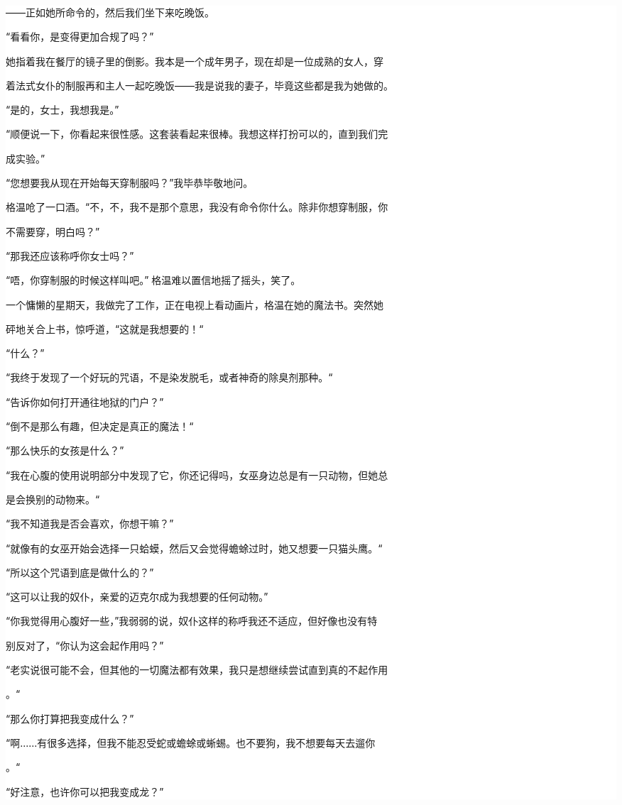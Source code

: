 ——正如她所命令的，然后我们坐下来吃晚饭。

“看看你，是变得更加合规了吗？”

她指着我在餐厅的镜子里的倒影。我本是一个成年男子，现在却是一位成熟的女人，穿

着法式女仆的制服再和主人一起吃晚饭——我是说我的妻子，毕竟这些都是我为她做的。

“是的，女士，我想我是。”

“顺便说一下，你看起来很性感。这套装看起来很棒。我想这样打扮可以的，直到我们完

成实验。”

“您想要我从现在开始每天穿制服吗？”我毕恭毕敬地问。

格温呛了一口酒。“不，不，我不是那个意思，我没有命令你什么。除非你想穿制服，你

不需要穿，明白吗？”

“那我还应该称呼你女士吗？”

“唔，你穿制服的时候这样叫吧。” 格温难以置信地摇了摇头，笑了。

一个慵懒的星期天，我做完了工作，正在电视上看动画片，格温在她的魔法书。突然她

砰地关合上书，惊呼道，“这就是我想要的！“

“什么？”

“我终于发现了一个好玩的咒语，不是染发脱毛，或者神奇的除臭剂那种。“

“告诉你如何打开通往地狱的门户？”

“倒不是那么有趣，但决定是真正的魔法！“

“那么快乐的女孩是什么？”

“我在心腹的使用说明部分中发现了它，你还记得吗，女巫身边总是有一只动物，但她总

是会换别的动物来。“

“我不知道我是否会喜欢，你想干嘛？”

“就像有的女巫开始会选择一只蛤蟆，然后又会觉得蟾蜍过时，她又想要一只猫头鹰。“

“所以这个咒语到底是做什么的？”

“这可以让我的奴仆，亲爱的迈克尔成为我想要的任何动物。”

“你我觉得用心腹好一些，”我弱弱的说，奴仆这样的称呼我还不适应，但好像也没有特

别反对了，“你认为这会起作用吗？”

“老实说很可能不会，但其他的一切魔法都有效果，我只是想继续尝试直到真的不起作用

。“

“那么你打算把我变成什么？”

“啊......有很多选择，但我不能忍受蛇或蟾蜍或蜥蜴。也不要狗，我不想要每天去遛你

。“

“好注意，也许你可以把我变成龙？”
